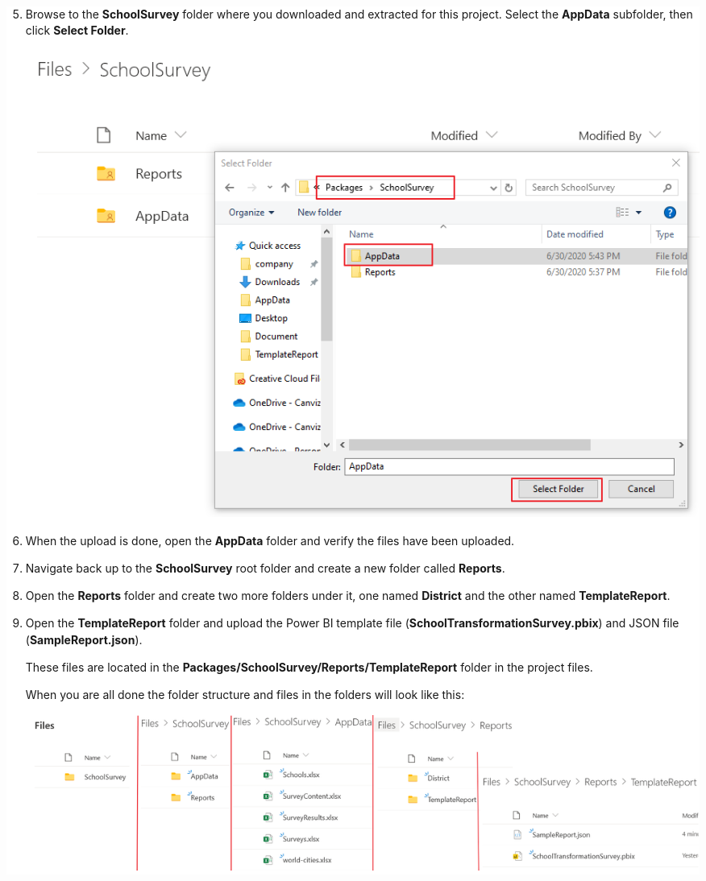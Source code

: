 5.  Browse to the **SchoolSurvey** folder where you downloaded and extracted for this project.  Select the **AppData** subfolder, then click **Select Folder**.

    ![](media/UploadOneDriveAppData.png)

6.  When the upload is done, open the **AppData** folder and verify the files have been uploaded.

7.  Navigate back up to the **SchoolSurvey** root folder and create a new folder called **Reports**.

8.  Open the **Reports** folder and create two more folders under it, one named **District** and the other named **TemplateReport**.

9.  Open the **TemplateReport** folder and upload the Power BI template file (**SchoolTransformationSurvey.pbix**) and JSON file (**SampleReport.json**).

    These files are located in the **Packages/SchoolSurvey/Reports/TemplateReport** folder in the project files.

    When you are all done the folder structure and files in the folders will look like this:

    ![](media/99a955026f737dbe9af78f7c89394a04.png)

